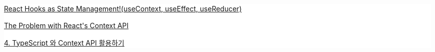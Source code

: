 [React Hooks as State Management!(useContext, useEffect, useReducer)](https://medium.com/@seantheurgel/react-hooks-as-state-management-usecontext-useeffect-usereducer-a75472a862fe)

[The Problem with React's Context API](https://leewarrick.com/blog/the-problem-with-context/)

[4. TypeScript 와 Context API 활용하기](https://react.vlpt.us/using-typescript/04-ts-context.html)
